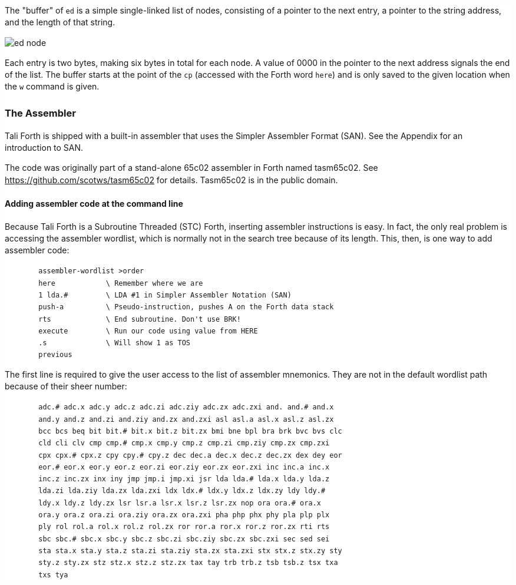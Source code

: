 The "buffer" of `ed` is a simple single-linked list of nodes, consisting of a pointer
to the next entry, a pointer to the string address, and the length of that
string.

![ed node](pics/ed_node.png)

Each entry is two bytes, making six bytes in total for each node. A
value of 0000 in the pointer to the next address signals the end of the list.
The buffer starts at the point of the `cp` (accessed with the Forth word `here`)
and is only saved to the given location when the `w` command is given.

### The Assembler

Tali Forth is shipped with a built-in assembler that uses the Simpler Assembler
Format (SAN). See the Appendix for an introduction to SAN.

<div class="note">

The code was originally part of a stand-alone 65c02 assembler in Forth
named tasm65c02. See <https://github.com/scotws/tasm65c02> for details. Tasm65c02
is in the public domain.

</div>

#### Adding assembler code at the command line

Because Tali Forth is a Subroutine Threaded (STC) Forth, inserting assembler
instructions is easy. In fact, the only real problem is accessing the assembler
wordlist, which is normally not in the search tree because of its length. This,
then, is one way to add assembler code:

``` 
        assembler-wordlist >order
        here            \ Remember where we are
        1 lda.#         \ LDA #1 in Simpler Assembler Notation (SAN)
        push-a          \ Pseudo-instruction, pushes A on the Forth data stack
        rts             \ End subroutine. Don't use BRK!
        execute         \ Run our code using value from HERE
        .s              \ Will show 1 as TOS
        previous
```

The first line is required to give the user access to the list of assembler
mnemonics. They are not in the default wordlist path because of their sheer
number:

``` 
        adc.# adc.x adc.y adc.z adc.zi adc.ziy adc.zx adc.zxi and. and.# and.x
        and.y and.z and.zi and.ziy and.zx and.zxi asl asl.a asl.x asl.z asl.zx
        bcc bcs beq bit bit.# bit.x bit.z bit.zx bmi bne bpl bra brk bvc bvs clc
        cld cli clv cmp cmp.# cmp.x cmp.y cmp.z cmp.zi cmp.ziy cmp.zx cmp.zxi
        cpx cpx.# cpx.z cpy cpy.# cpy.z dec dec.a dec.x dec.z dec.zx dex dey eor
        eor.# eor.x eor.y eor.z eor.zi eor.ziy eor.zx eor.zxi inc inc.a inc.x
        inc.z inc.zx inx iny jmp jmp.i jmp.xi jsr lda lda.# lda.x lda.y lda.z
        lda.zi lda.ziy lda.zx lda.zxi ldx ldx.# ldx.y ldx.z ldx.zy ldy ldy.#
        ldy.x ldy.z ldy.zx lsr lsr.a lsr.x lsr.z lsr.zx nop ora ora.# ora.x
        ora.y ora.z ora.zi ora.ziy ora.zx ora.zxi pha php phx phy pla plp plx
        ply rol rol.a rol.x rol.z rol.zx ror ror.a ror.x ror.z ror.zx rti rts
        sbc sbc.# sbc.x sbc.y sbc.z sbc.zi sbc.ziy sbc.zx sbc.zxi sec sed sei
        sta sta.x sta.y sta.z sta.zi sta.ziy sta.zx sta.zxi stx stx.z stx.zy sty
        sty.z sty.zx stz stz.x stz.z stz.zx tax tay trb trb.z tsb tsb.z tsx txa
        txs tya
```
